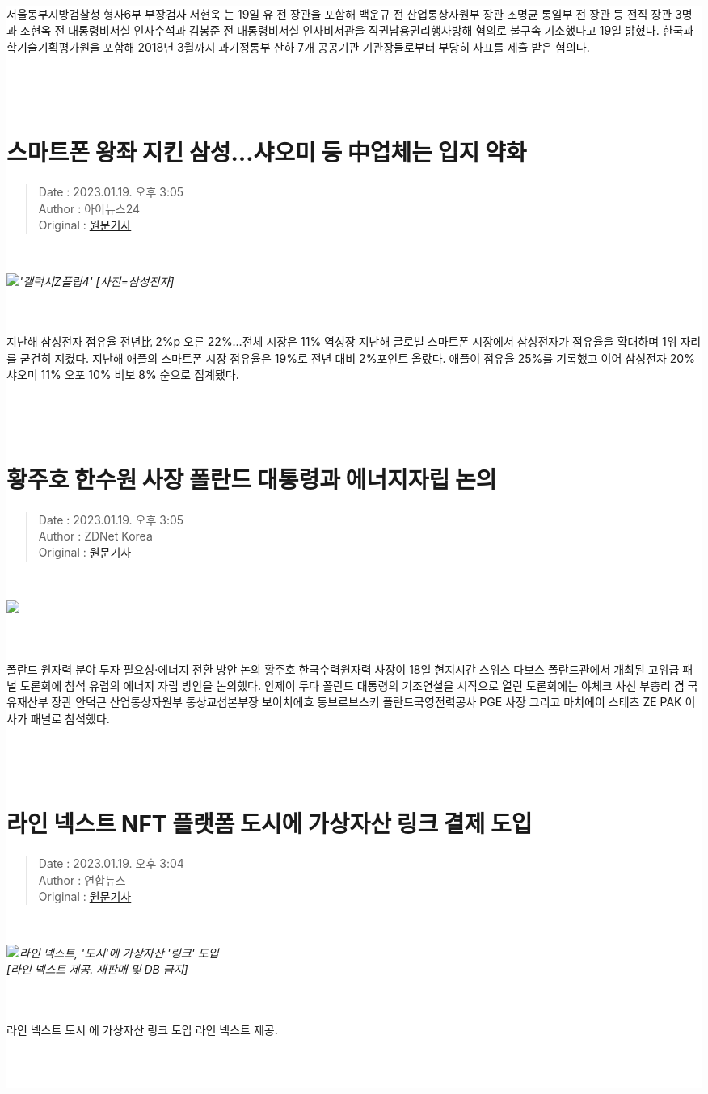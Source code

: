 서울동부지방검찰청 형사6부 부장검사 서현욱 는 19일 유 전 장관을 포함해 백운규 전 산업통상자원부 장관 조명균 통일부 전 장관 등 전직 장관 3명과 조현옥 전 대통령비서실 인사수석과 김봉준 전 대통령비서실 인사비서관을 직권남용권리행사방해 혐의로 불구속 기소했다고 19일 밝혔다.
한국과학기술기획평가원을 포함해 2018년 3월까지 과기정통부 산하 7개 공공기관 기관장들로부터 부당히 사표를 제출 받은 혐의다.  
<br/><br/><br/>  

  
# 스마트폰 왕좌 지킨 삼성…샤오미 등 中업체는 입지 약화  
  
> Date : 2023.01.19. 오후 3:05  
> Author : 아이뉴스24  
> Original : [원문기사](https://n.news.naver.com/mnews/article/031/0000723714?sid=105)  
<br/>  
  
<img src="https://imgnews.pstatic.net/image/031/2023/01/19/0000723714_001_20230119150502528.jpg?type=w647" id="img1"></img><em class="img_desc">'갤럭시Z플립4' [사진=삼성전자]</em>  
<br/><br/>  
  
지난해 삼성전자 점유율 전년比 2%p 오른 22%…전체 시장은 11% 역성장 지난해 글로벌 스마트폰 시장에서 삼성전자가 점유율을 확대하며 1위 자리를 굳건히 지켰다.
지난해 애플의 스마트폰 시장 점유율은 19%로 전년 대비 2%포인트 올랐다.
애플이 점유율 25%를 기록했고 이어 삼성전자 20% 샤오미 11% 오포 10% 비보 8% 순으로 집계됐다.  
<br/><br/><br/>  

  
# 황주호 한수원 사장 폴란드 대통령과 에너지자립 논의  
  
> Date : 2023.01.19. 오후 3:05  
> Author : ZDNet Korea  
> Original : [원문기사](https://n.news.naver.com/mnews/article/092/0002280225?sid=105)  
<br/>  
  
<img src="https://imgnews.pstatic.net/image/092/2023/01/19/0002280225_001_20230119150501194.jpg?type=w647" id="img1"></img>  
<br/><br/>  
  
폴란드 원자력 분야 투자 필요성·에너지 전환 방안 논의 황주호 한국수력원자력 사장이 18일 현지시간 스위스 다보스 폴란드관에서 개최된 고위급 패널 토론회에 참석 유럽의 에너지 자립 방안을 논의했다.
안제이 두다 폴란드 대통령의 기조연설을 시작으로 열린 토론회에는 야체크 사신 부총리 겸 국유재산부 장관 안덕근 산업통상자원부 통상교섭본부장 보이치에흐 동브로브스키 폴란드국영전력공사 PGE 사장 그리고 마치에이 스테츠 ZE PAK 이사가 패널로 참석했다.  
<br/><br/><br/>  

  
# 라인 넥스트 NFT 플랫폼 도시에 가상자산 링크 결제 도입  
  
> Date : 2023.01.19. 오후 3:04  
> Author : 연합뉴스  
> Original : [원문기사](https://n.news.naver.com/mnews/article/001/0013711109?sid=105)  
<br/>  
  
<img src="https://imgnews.pstatic.net/image/001/2023/01/19/AKR20230119115500017_01_i_P4_20230119150414850.jpg?type=w647" id="img1"></img><em class="img_desc">라인 넥스트, '도시'에 가상자산 '링크' 도입<br/>[라인 넥스트 제공. 재판매 및 DB 금지]</em>  
<br/><br/>  
  
라인 넥스트 도시 에 가상자산 링크 도입 라인 넥스트 제공.  
<br/><br/><br/>  
